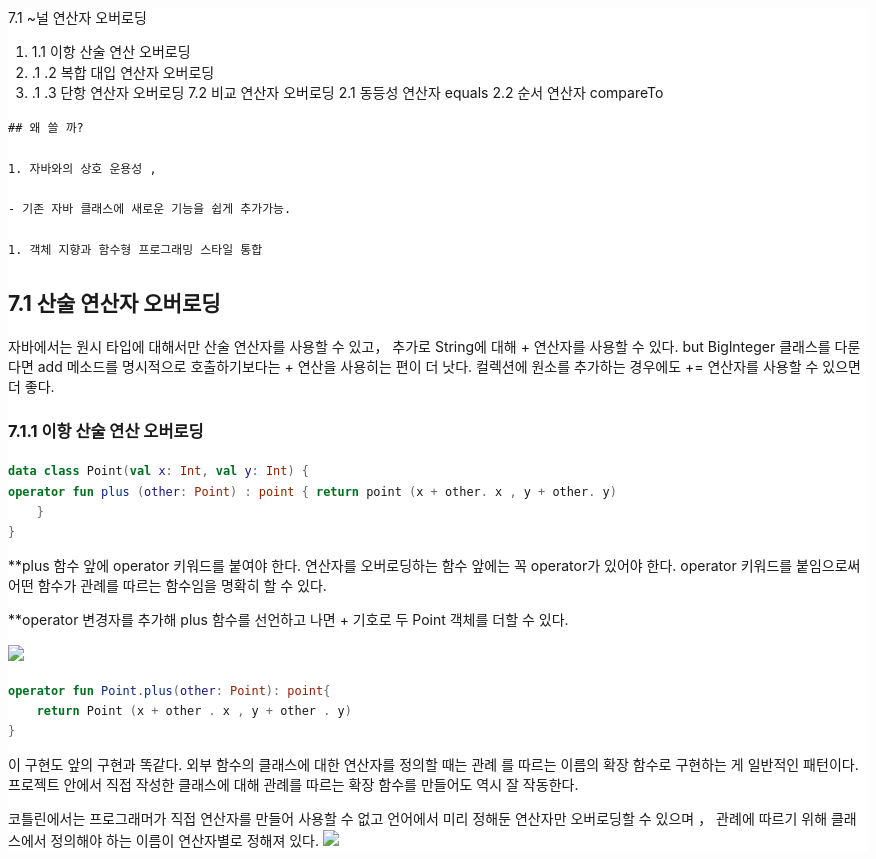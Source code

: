 7.1 ~널 연산자 오버로딩 
1. 1.1 이항 산술 연산 오버로딩
2. .1 .2 복합 대입 연산자 오버로딩
3. .1 .3 단항 연산자 오버로딩
7.2 비교 연산자 오버로딩
2.1 동등성 연산자 equals
2.2 순서 연산자 compareTo



```
## 왜 쓸 까?

1. 자바와의 상호 운용성 ,

- 기존 자바 클래스에 새로운 기능을 쉽게 추가가능.

1. 객체 지향과 함수형 프로그래밍 스타일 통합

```


## 7.1 산술 연산자 오버로딩

자바에서는 원시 타입에 대해서만 산술 연산자를 사용할 수 있고， 추가로 String에 대해 + 연산자를 사용할 수 있다.
but 
Biglnteger 클래스를 다룬다면 add 메소드를 명시적으로 호출하기보다는 + 연산을 사용히는 편이 더 낫다. 컬렉션에 원소를 추가하는 경우에도 += 연산자를 사용할 수  있으면 더 좋다.


### 7.1.1 이항 산술 연산 오버로딩

```kotlin
data class Point(val x: Int, val y: Int) { 
operator fun plus (other: Point) : point { return point (x + other. x , y + other. y)
	}
}
```


**plus 함수 앞에 operator 키워드를 붙여야 한다. 연산자를 오버로딩하는 함수 앞에는 꼭 operator가 있어야 한다. operator 키워드를 붙임으로써 어떤 함수가 관례를 따르는 함수임을 명확히 할 수 있다.

**operator 변경자를 추가해 plus 함수를 선언하고 나면 + 기호로 두 Point 객체를 더할 수 있다.


![](https://i.imgur.com/dPecMSc.png)

```kotlin
operator fun Point.plus(other: Point): point{
	return Point (x + other . x , y + other . y)
}
```

이 구현도 앞의 구현과 똑같다. 외부 함수의 클래스에 대한 연산자를 정의할 때는 관례 를 따르는 이름의 확장 함수로 구현하는 게 일반적인 패턴이다. 프로젝트 안에서 직접 작성한 클래스에 대해 관례를 따르는 확장 함수를 만들어도 역시 잘 작동한다.

코틀린에서는 프로그래머가 직접 연산자를 만들어 사용할 수 없고 언어에서 미리 정해둔 연산자만 오버로딩할 수 있으며 ， 관례에 따르기 위해 클래스에서 정의해야 하는 이름이 연산자별로 정해져 있다.
![](https://i.imgur.com/D2Y3ZSv.png)
